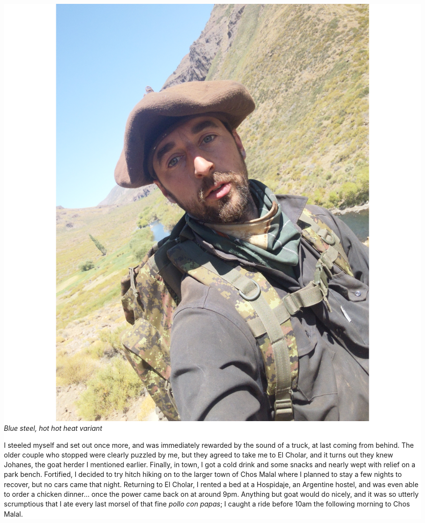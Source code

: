![Blue steel, hot hot heat variant](./flight.png)_Blue steel, hot hot heat variant_

I steeled myself and set out once more, and was immediately rewarded by the sound of a truck, at last coming from behind. The older couple who stopped were clearly puzzled by me, but they agreed to take me to El Cholar, and it turns out they knew Johanes, the goat herder I mentioned earlier. Finally, in town, I got a cold drink and some snacks and nearly wept with relief on a park bench. Fortified, I decided to try hitch hiking on to the larger town of Chos Malal where I planned to stay a few nights to recover, but no cars came that night. Returning to El Cholar, I rented a bed at a Hospidaje, an Argentine hostel, and was even able to order a chicken dinner… once the power came back on at around 9pm. Anything but goat would do nicely, and it was so utterly scrumptious that I ate every last morsel of that fine _pollo con papas_; I caught a ride before 10am the following morning to Chos Malal.
